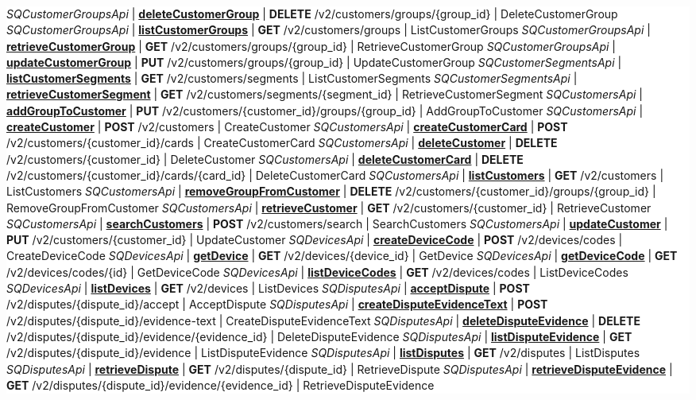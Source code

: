 *SQCustomerGroupsApi* | [**deleteCustomerGroup**](docs/SQCustomerGroupsApi.md#deletecustomergroup) | **DELETE** /v2/customers/groups/{group_id} | DeleteCustomerGroup
*SQCustomerGroupsApi* | [**listCustomerGroups**](docs/SQCustomerGroupsApi.md#listcustomergroups) | **GET** /v2/customers/groups | ListCustomerGroups
*SQCustomerGroupsApi* | [**retrieveCustomerGroup**](docs/SQCustomerGroupsApi.md#retrievecustomergroup) | **GET** /v2/customers/groups/{group_id} | RetrieveCustomerGroup
*SQCustomerGroupsApi* | [**updateCustomerGroup**](docs/SQCustomerGroupsApi.md#updatecustomergroup) | **PUT** /v2/customers/groups/{group_id} | UpdateCustomerGroup
*SQCustomerSegmentsApi* | [**listCustomerSegments**](docs/SQCustomerSegmentsApi.md#listcustomersegments) | **GET** /v2/customers/segments | ListCustomerSegments
*SQCustomerSegmentsApi* | [**retrieveCustomerSegment**](docs/SQCustomerSegmentsApi.md#retrievecustomersegment) | **GET** /v2/customers/segments/{segment_id} | RetrieveCustomerSegment
*SQCustomersApi* | [**addGroupToCustomer**](docs/SQCustomersApi.md#addgrouptocustomer) | **PUT** /v2/customers/{customer_id}/groups/{group_id} | AddGroupToCustomer
*SQCustomersApi* | [**createCustomer**](docs/SQCustomersApi.md#createcustomer) | **POST** /v2/customers | CreateCustomer
*SQCustomersApi* | [**createCustomerCard**](docs/SQCustomersApi.md#createcustomercard) | **POST** /v2/customers/{customer_id}/cards | CreateCustomerCard
*SQCustomersApi* | [**deleteCustomer**](docs/SQCustomersApi.md#deletecustomer) | **DELETE** /v2/customers/{customer_id} | DeleteCustomer
*SQCustomersApi* | [**deleteCustomerCard**](docs/SQCustomersApi.md#deletecustomercard) | **DELETE** /v2/customers/{customer_id}/cards/{card_id} | DeleteCustomerCard
*SQCustomersApi* | [**listCustomers**](docs/SQCustomersApi.md#listcustomers) | **GET** /v2/customers | ListCustomers
*SQCustomersApi* | [**removeGroupFromCustomer**](docs/SQCustomersApi.md#removegroupfromcustomer) | **DELETE** /v2/customers/{customer_id}/groups/{group_id} | RemoveGroupFromCustomer
*SQCustomersApi* | [**retrieveCustomer**](docs/SQCustomersApi.md#retrievecustomer) | **GET** /v2/customers/{customer_id} | RetrieveCustomer
*SQCustomersApi* | [**searchCustomers**](docs/SQCustomersApi.md#searchcustomers) | **POST** /v2/customers/search | SearchCustomers
*SQCustomersApi* | [**updateCustomer**](docs/SQCustomersApi.md#updatecustomer) | **PUT** /v2/customers/{customer_id} | UpdateCustomer
*SQDevicesApi* | [**createDeviceCode**](docs/SQDevicesApi.md#createdevicecode) | **POST** /v2/devices/codes | CreateDeviceCode
*SQDevicesApi* | [**getDevice**](docs/SQDevicesApi.md#getdevice) | **GET** /v2/devices/{device_id} | GetDevice
*SQDevicesApi* | [**getDeviceCode**](docs/SQDevicesApi.md#getdevicecode) | **GET** /v2/devices/codes/{id} | GetDeviceCode
*SQDevicesApi* | [**listDeviceCodes**](docs/SQDevicesApi.md#listdevicecodes) | **GET** /v2/devices/codes | ListDeviceCodes
*SQDevicesApi* | [**listDevices**](docs/SQDevicesApi.md#listdevices) | **GET** /v2/devices | ListDevices
*SQDisputesApi* | [**acceptDispute**](docs/SQDisputesApi.md#acceptdispute) | **POST** /v2/disputes/{dispute_id}/accept | AcceptDispute
*SQDisputesApi* | [**createDisputeEvidenceText**](docs/SQDisputesApi.md#createdisputeevidencetext) | **POST** /v2/disputes/{dispute_id}/evidence-text | CreateDisputeEvidenceText
*SQDisputesApi* | [**deleteDisputeEvidence**](docs/SQDisputesApi.md#deletedisputeevidence) | **DELETE** /v2/disputes/{dispute_id}/evidence/{evidence_id} | DeleteDisputeEvidence
*SQDisputesApi* | [**listDisputeEvidence**](docs/SQDisputesApi.md#listdisputeevidence) | **GET** /v2/disputes/{dispute_id}/evidence | ListDisputeEvidence
*SQDisputesApi* | [**listDisputes**](docs/SQDisputesApi.md#listdisputes) | **GET** /v2/disputes | ListDisputes
*SQDisputesApi* | [**retrieveDispute**](docs/SQDisputesApi.md#retrievedispute) | **GET** /v2/disputes/{dispute_id} | RetrieveDispute
*SQDisputesApi* | [**retrieveDisputeEvidence**](docs/SQDisputesApi.md#retrievedisputeevidence) | **GET** /v2/disputes/{dispute_id}/evidence/{evidence_id} | RetrieveDisputeEvidence
